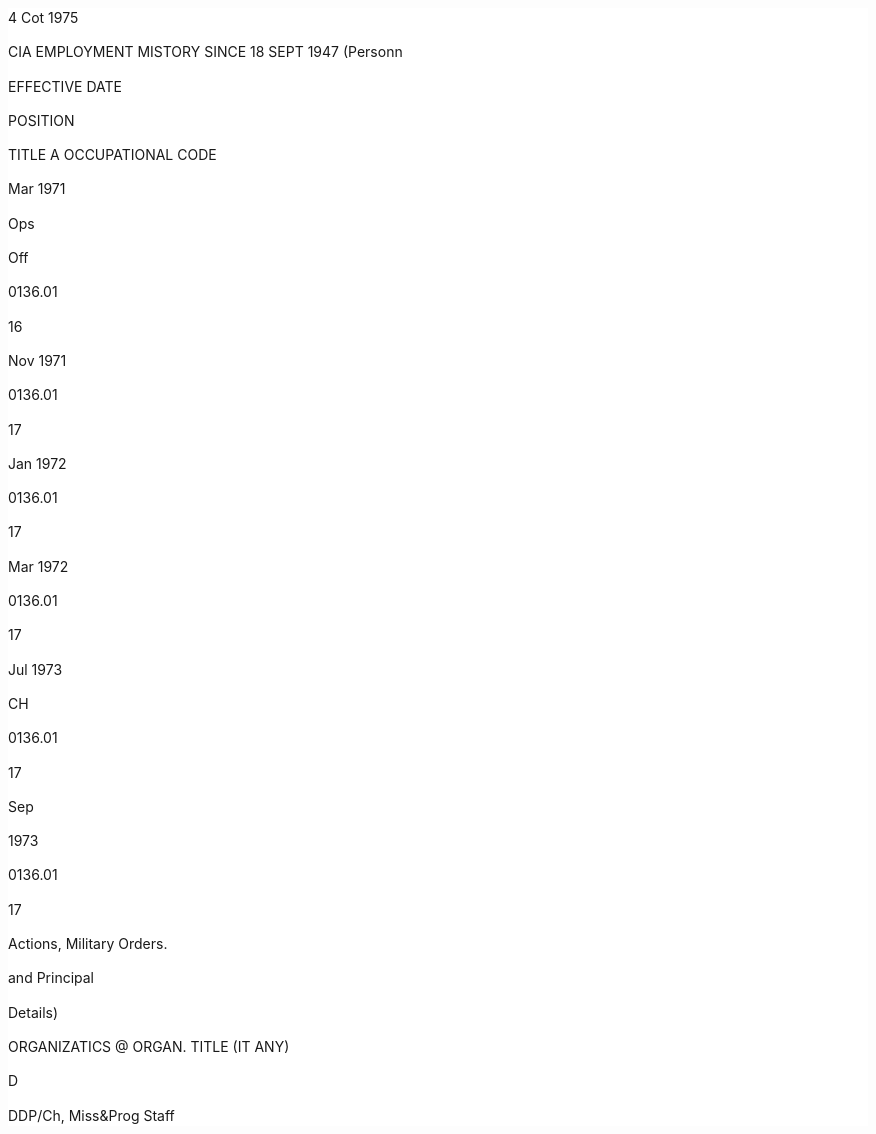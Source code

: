 4 Cot 1975

CIA EMPLOYMENT MISTORY SINCE 18 SEPT 1947 (Personn

EFFECTIVE DATE

POSITION

TITLE A OCCUPATIONAL CODE

Mar 1971

Ops

Off

0136.01

16

Nov 1971

0136.01

17

Jan 1972

0136.01

17

Mar 1972

0136.01

17

Jul 1973

CH

0136.01

17

Sep

1973

0136.01

17

Actions, Military Orders.

and Principal

Details)

ORGANIZATICS @ ORGAN. TITLE (IT ANY)

D

DDP/Ch, Miss&Prog Staff
